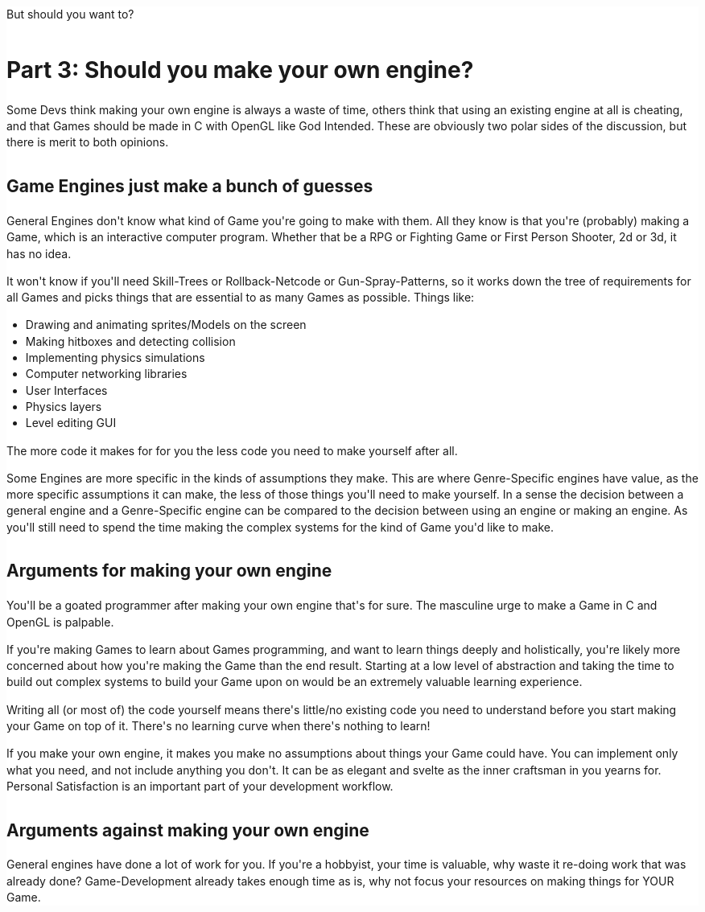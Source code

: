 But should you want to?

# Part 3: Should you make your own engine?
Some Devs think making your own engine is always a waste of time, others think that using an existing engine at all is cheating, and that Games should be made in C with OpenGL like God Intended. These are obviously two polar sides of the discussion, but there is merit to both opinions.

## Game Engines just make a bunch of guesses
General Engines don't know what kind of Game you're going to make with them. All they know is that you're (probably) making a Game, which is an interactive computer program. Whether that be a RPG or Fighting Game or First Person Shooter, 2d or 3d, it has no idea. 

It won't know if you'll need Skill-Trees or Rollback-Netcode or Gun-Spray-Patterns, so it works down the tree of requirements for all Games and picks things that are essential to as many Games as possible. Things like:

- Drawing and animating sprites/Models on the screen
- Making hitboxes and detecting collision
- Implementing physics simulations
- Computer networking libraries
- User Interfaces
- Physics layers
- Level editing GUI

The more code it makes for for you the less code you need to make yourself after all. 

Some Engines are more specific in the kinds of assumptions they make. This are where Genre-Specific engines have value, as the more specific assumptions it can make, the less of those things you'll need to make yourself. In a sense the decision between a general engine and a Genre-Specific engine can be compared to the decision between using an engine or making an engine. As you'll still need to spend the time making the complex systems for the kind of Game you'd like to make. 

## Arguments for making your own engine
You'll be a goated programmer after making your own engine that's for sure. The masculine urge to make a Game in C and OpenGL is palpable.

If you're making Games to learn about Games programming, and want to learn things deeply and holistically, you're likely more concerned about how you're making the Game than the end result. Starting at a low level of abstraction and taking the time to build out complex systems to build your Game upon on would be an extremely valuable learning experience. 

Writing all (or most of) the code yourself means there's little/no existing code you need to understand before you start making your Game on top of it. There's no learning curve when there's nothing to learn!

If you make your own engine, it makes you make no assumptions about things your Game could have. You can implement only what you need, and not include anything you don't. It can be as elegant and svelte as the inner craftsman in you yearns for. Personal Satisfaction is an important part of your development workflow.

## Arguments against making your own engine
General engines have done a lot of work for you. If you're a hobbyist, your time is valuable, why waste it re-doing work that was already done? Game-Development already takes enough time as is, why not focus your resources on making things for YOUR Game.
